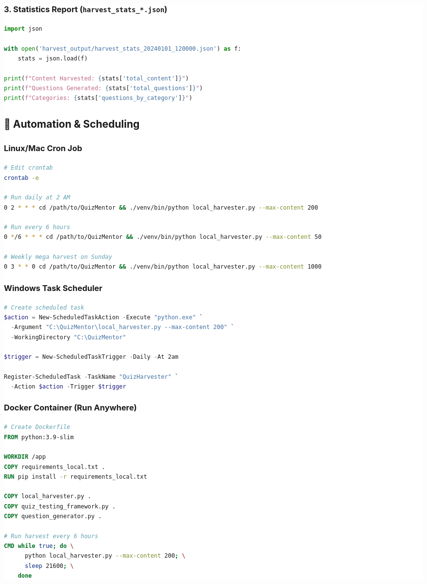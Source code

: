 ### 3. Statistics Report (`harvest_stats_*.json`)

```python
import json

with open('harvest_output/harvest_stats_20240101_120000.json') as f:
    stats = json.load(f)

print(f"Content Harvested: {stats['total_content']}")
print(f"Questions Generated: {stats['total_questions']}")
print(f"Categories: {stats['questions_by_category']}")
```

## 🔄 Automation & Scheduling

### Linux/Mac Cron Job

```bash
# Edit crontab
crontab -e

# Run daily at 2 AM
0 2 * * * cd /path/to/QuizMentor && ./venv/bin/python local_harvester.py --max-content 200

# Run every 6 hours
0 */6 * * * cd /path/to/QuizMentor && ./venv/bin/python local_harvester.py --max-content 50

# Weekly mega harvest on Sunday
0 3 * * 0 cd /path/to/QuizMentor && ./venv/bin/python local_harvester.py --max-content 1000
```

### Windows Task Scheduler

```powershell
# Create scheduled task
$action = New-ScheduledTaskAction -Execute "python.exe" `
  -Argument "C:\QuizMentor\local_harvester.py --max-content 200" `
  -WorkingDirectory "C:\QuizMentor"

$trigger = New-ScheduledTaskTrigger -Daily -At 2am

Register-ScheduledTask -TaskName "QuizHarvester" `
  -Action $action -Trigger $trigger
```

### Docker Container (Run Anywhere)

```dockerfile
# Create Dockerfile
FROM python:3.9-slim

WORKDIR /app
COPY requirements_local.txt .
RUN pip install -r requirements_local.txt

COPY local_harvester.py .
COPY quiz_testing_framework.py .
COPY question_generator.py .

# Run harvest every 6 hours
CMD while true; do \
      python local_harvester.py --max-content 200; \
      sleep 21600; \
    done
```